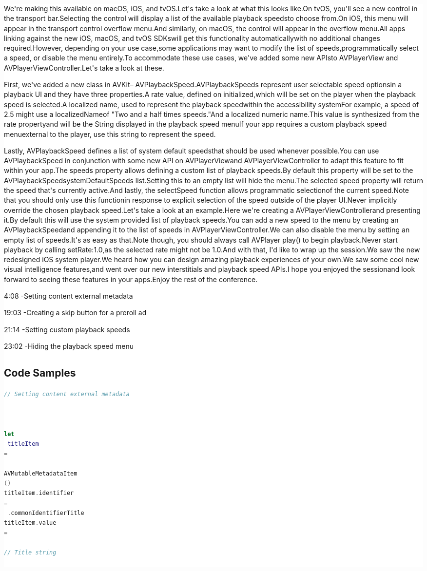 We're making this available on macOS, iOS, and tvOS.Let's take a look at what this looks like.On tvOS, you'll see a new control in the transport bar.Selecting the control will display a list of the available playback speedsto choose from.On iOS, this menu will appear in the transport control overflow menu.And similarly, on macOS, the control will appear in the overflow menu.All apps linking against the new iOS, macOS, and tvOS SDKswill get this functionality automaticallywith no additional changes required.However, depending on your use case,some applications may want to modify the list of speeds,programmatically select a speed, or disable the menu entirely.To accommodate these use cases, we've added some new APIsto AVPlayerView and AVPlayerViewController.Let's take a look at these.

First, we've added a new class in AVKit– AVPlaybackSpeed.AVPlaybackSpeeds represent user selectable speed optionsin a playback UI and they have three properties.A rate value, defined on initialized,which will be set on the player when the playback speed is selected.A localized name, used to represent the playback speedwithin the accessibility systemFor example, a speed of 2.5 might use a localizedNameof "Two and a half times speeds."And a localized numeric name.This value is synthesized from the rate propertyand will be the String displayed in the playback speed menuIf your app requires a custom playback speed menuexternal to the player, use this string to represent the speed.

Lastly, AVPlaybackSpeed defines a list of system default speedsthat should be used whenever possible.You can use AVPlaybackSpeed in conjunction with some new API on AVPlayerViewand AVPlayerViewController to adapt this feature to fit within your app.The speeds property allows defining a custom list of playback speeds.By default this property will be set to the AVPlaybackSpeedsystemDefaultSpeeds list.Setting this to an empty list will hide the menu.The selected speed property will return the speed that's currently active.And lastly, the selectSpeed function allows programmatic selectionof the current speed.Note that you should only use this functionin response to explicit selection of the speed outside of the player UI.Never implicitly override the chosen playback speed.Let's take a look at an example.Here we're creating a AVPlayerViewControllerand presenting it.By default this will use the system provided list of playback speeds.You can add a new speed to the menu by creating an AVPlaybackSpeedand appending it to the list of speeds in AVPlayerViewController.We can also disable the menu by setting an empty list of speeds.It's as easy as that.Note though, you should always call AVPlayer play() to begin playback.Never start playback by calling setRate:1.0,as the selected rate might not be 1.0.And with that, I'd like to wrap up the session.We saw the new redesigned iOS system player.We heard how you can design amazing playback experiences of your own.We saw some cool new visual intelligence features,and went over our new interstitials and playback speed APIs.I hope you enjoyed the sessionand look forward to seeing these features in your apps.Enjoy the rest of the conference.

4:08 -Setting content external metadata

19:03 -Creating a skip button for a preroll ad

21:14 -Setting custom playback speeds

23:02 -Hiding the playback speed menu

## Code Samples

```swift
// Setting content external metadata



let
 titleItem 
=
 
AVMutableMetadataItem
()
titleItem.identifier 
=
 .commonIdentifierTitle
titleItem.value 
=
 
// Title string



```